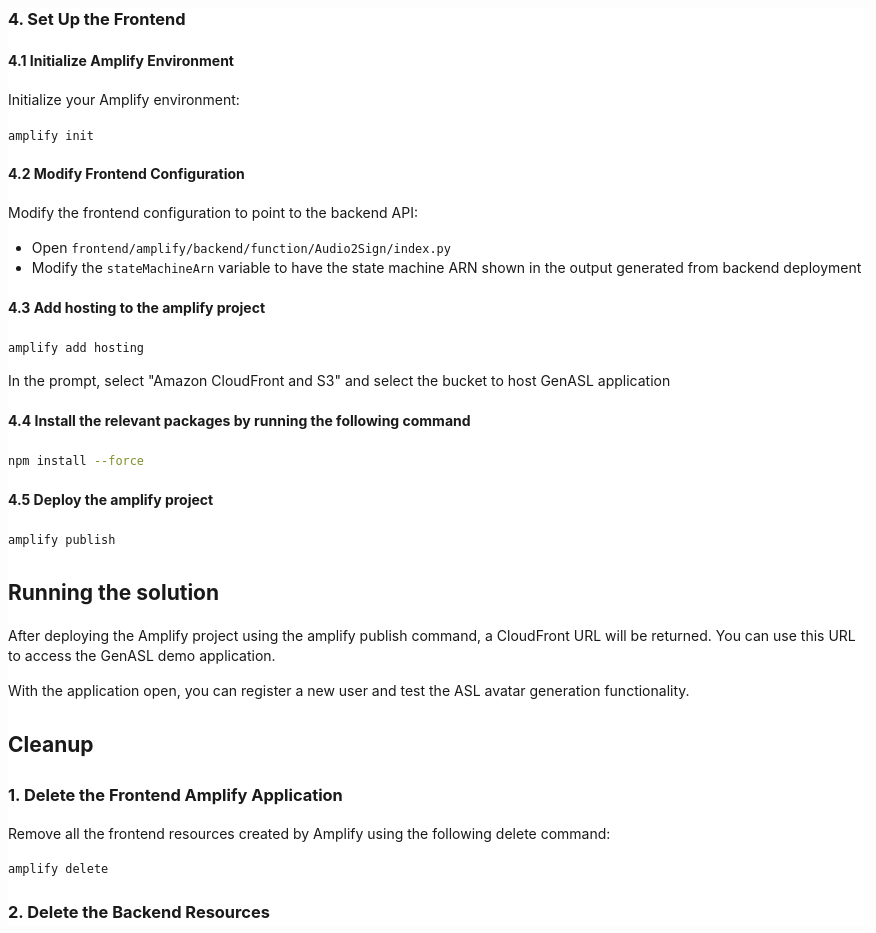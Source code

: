 ### 4. Set Up the Frontend

#### 4.1 Initialize Amplify Environment

Initialize your Amplify environment:

```sh
amplify init
```

#### 4.2 Modify Frontend Configuration

Modify the frontend configuration to point to the backend API:

- Open `frontend/amplify/backend/function/Audio2Sign/index.py`
- Modify the `stateMachineArn` variable to have the state machine ARN shown in the output generated from backend deployment


#### 4.3 Add hosting to the amplify project
```sh
amplify add hosting
```
In the prompt, select "Amazon CloudFront and S3" and select the bucket to host GenASL application

#### 4.4 Install the relevant packages by running the following command
```sh
npm install --force
```
#### 4.5 Deploy the amplify project
```sh
amplify publish
```


## Running the solution

After deploying the Amplify project using the amplify publish command, a CloudFront URL will be returned. You can use this URL to access the GenASL demo application.

With the application open, you can register a new user and test the ASL avatar generation functionality.

## Cleanup

### 1. Delete the Frontend Amplify Application

Remove all the frontend resources created by Amplify using the following delete command:

```sh
amplify delete
```

### 2. Delete the Backend Resources
